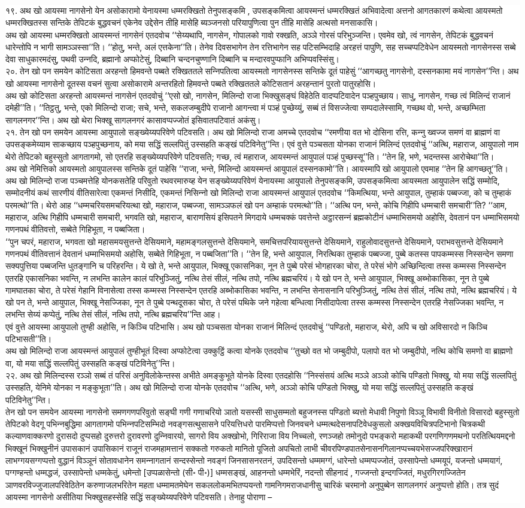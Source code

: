 १९. अथ खो आयस्मा नागसेनो येन असोकारामो येनायस्मा धम्मरक्खितो तेनुपसङ्कमि , उपसङ्कमित्वा आयस्मन्तं धम्मरक्खितं अभिवादेत्वा अत्तनो आगतकारणं कथेत्वा आयस्मतो धम्मरक्खितस्स सन्तिके तेपिटकं बुद्धवचनं एकेनेव उद्देसेन तीहि मासेहि ब्यञ्‍जनसो परियापुणित्वा पुन तीहि मासेहि अत्थसो मनसाकासि।  
अथ खो आयस्मा धम्मरक्खितो आयस्मन्तं नागसेनं एतदवोच ‘‘सेय्यथापि, नागसेन, गोपालको गावो रक्खति, अञ्‍ञे गोरसं परिभुञ्‍जन्ति। एवमेव खो, त्वं नागसेन, तेपिटकं बुद्धवचनं धारेन्तोपि न भागी सामञ्‍ञस्सा’’ति। ‘‘होतु, भन्ते, अलं एत्तकेना’’ति। तेनेव दिवसभागेन तेन रत्तिभागेन सह पटिसम्भिदाहि अरहत्तं पापुणि, सह सच्‍चप्पटिवेधेन आयस्मतो नागसेनस्स सब्बे देवा साधुकारमदंसु, पथवी उन्‍नदि, ब्रह्मानो अप्फोटेसुं, दिब्बानि चन्दनचुण्णानि दिब्बानि च मन्दारवपुप्फानि अभिप्पवस्सिंसु।  
२०. तेन खो पन समयेन कोटिसता अरहन्तो हिमवन्ते पब्बते रक्खिततले सन्‍निपतित्वा आयस्मतो नागसेनस्स सन्तिके दूतं पाहेसुं ‘‘आगच्छतु नागसेनो, दस्सनकामा मयं नागसेन’’न्ति। अथ खो आयस्मा नागसेनो दूतस्स वचनं सुत्वा असोकारामे अन्तरहितो हिमवन्ते पब्बते रक्खिततले कोटिसतानं अरहन्तानं पुरतो पातुरहोसि।  
अथ खो कोटिसता अरहन्तो आयस्मन्तं नागसेनं एतदवोचुं ‘‘एसो खो, नागसेन, मिलिन्दो राजा भिक्खुसङ्घं विहेठेति वादप्पटिवादेन पञ्हपुच्छाय। साधु, नागसेन, गच्छ त्वं मिलिन्दं राजानं दमेही’’ति। ‘‘तिट्ठतु, भन्ते, एको मिलिन्दो राजा; सचे, भन्ते, सकलजम्बुदीपे राजानो आगन्त्वा मं पञ्हं पुच्छेय्युं, सब्बं तं विसज्‍जेत्वा सम्पदालेस्सामि, गच्छथ वो, भन्ते, अच्छम्भिता सागलनगर’’न्ति। अथ खो थेरा भिक्खू सागलनगरं कासावप्पज्‍जोतं इसिवातपटिवातं अकंसु।  
२१. तेन खो पन समयेन आयस्मा आयुपालो सङ्ख्येय्यपरिवेणे पटिवसति। अथ खो मिलिन्दो राजा अमच्‍चे एतदवोच ‘‘रमणीया वत भो दोसिना रत्ति, कन्‍नु ख्वज्‍ज समणं वा ब्राह्मणं वा उपसङ्कमेय्याम साकच्छाय पञ्हपुच्छनाय, को मया सद्धिं सल्‍लपितुं उस्सहति कङ्खं पटिविनेतु’’न्ति। एवं वुत्ते पञ्‍चसता योनका राजानं मिलिन्दं एतदवोचुं ‘‘अत्थि, महाराज, आयुपालो नाम थेरो तेपिटको बहुस्सुतो आगतागमो, सो एतरहि सङ्ख्येय्यपरिवेणे पटिवसति; गच्छ, त्वं महाराज, आयस्मन्तं आयुपालं पञ्हं पुच्छस्सू’’ति। ‘‘तेन हि, भणे, भदन्तस्स आरोचेथा’’ति।  
अथ खो नेमित्तिको आयस्मतो आयुपालस्स सन्तिके दूतं पाहेसि ‘‘राजा, भन्ते, मिलिन्दो आयस्मन्तं आयुपालं दस्सनकामो’’ति। आयस्मापि खो आयुपालो एवमाह ‘‘तेन हि आगच्छतू’’ति। अथ खो मिलिन्दो राजा पञ्‍चमत्तेहि योनकसतेहि परिवुतो रथवरमारुय्ह येन सङ्ख्येय्यपरिवेणं येनायस्मा आयुपालो तेनुपसङ्कमि, उपसङ्कमित्वा आयस्मता आयुपालेन सद्धिं सम्मोदि, सम्मोदनीयं कथं सारणीयं वीतिसारेत्वा एकमन्तं निसीदि, एकमन्तं निसिन्‍नो खो मिलिन्दो राजा आयस्मन्तं आयुपालं एतदवोच ‘‘किमत्थिया, भन्ते आयुपाल, तुम्हाकं पब्बज्‍जा, को च तुम्हाकं परमत्थो’’ति। थेरो आह ‘‘धम्मचरियसमचरियत्था खो, महाराज, पब्बज्‍जा, सामञ्‍ञफलं खो पन अम्हाकं परमत्थो’’ति। ‘‘अत्थि पन, भन्ते, कोचि गिहीपि धम्मचारी समचारी’’ति? ‘‘आम, महाराज, अत्थि गिहीपि धम्मचारी समचारी, भगवति खो, महाराज, बाराणसियं इसिपतने मिगदाये धम्मचक्‍कं पवत्तेन्ते अट्ठारसन्‍नं ब्रह्मकोटीनं धम्माभिसमयो अहोसि, देवतानं पन धम्माभिसमयो गणनपथं वीतिवत्तो, सब्बेते गिहिभूता, न पब्बजिता।  
‘‘पुन चपरं, महाराज, भगवता खो महासमयसुत्तन्ते देसियमाने, महामङ्गलसुत्तन्ते देसियमाने, समचित्तपरियायसुत्तन्ते देसियमाने, राहुलोवादसुत्तन्ते देसियमाने, पराभवसुत्तन्ते देसियमाने गणनपथं वीतिवत्तानं देवतानं धम्माभिसमयो अहोसि, सब्बेते गिहिभूता, न पब्बजिता’’ति। ‘‘तेन हि, भन्ते आयुपाल, निरत्थिका तुम्हाकं पब्बज्‍जा, पुब्बे कतस्स पापकम्मस्स निस्सन्देन समणा सक्यपुत्तिया पब्बजन्ति धुतङ्गानि च परिहरन्ति। ये खो ते, भन्ते आयुपाल, भिक्खू एकासनिका, नून ते पुब्बे परेसं भोगहारका चोरा, ते परेसं भोगे अच्छिन्दित्वा तस्स कम्मस्स निस्सन्देन एतरहि एकासनिका भवन्ति, न लभन्ति कालेन कालं परिभुञ्‍जितुं, नत्थि तेसं सीलं, नत्थि तपो, नत्थि ब्रह्मचरियं। ये खो पन ते, भन्ते आयुपाल, भिक्खू अब्भोकासिका, नून ते पुब्बे गामघातका चोरा, ते परेसं गेहानि विनासेत्वा तस्स कम्मस्स निस्सन्देन एतरहि अब्भोकासिका भवन्ति, न लभन्ति सेनासनानि परिभुञ्‍जितुं, नत्थि तेसं सीलं, नत्थि तपो, नत्थि ब्रह्मचरियं। ये खो पन ते, भन्ते आयुपाल, भिक्खू नेसज्‍जिका, नून ते पुब्बे पन्थदूसका चोरा, ते परेसं पथिके जने गहेत्वा बन्धित्वा निसीदापेत्वा तस्स कम्मस्स निस्सन्देन एतरहि नेसज्‍जिका भवन्ति, न लभन्ति सेय्यं कप्पेतुं, नत्थि तेसं सीलं, नत्थि तपो, नत्थि ब्रह्मचरिय’’न्ति आह।  
एवं वुत्ते आयस्मा आयुपालो तुण्ही अहोसि, न किञ्‍चि पटिभासि। अथ खो पञ्‍चसता योनका राजानं मिलिन्दं एतदवोचुं ‘‘पण्डितो, महाराज, थेरो, अपि च खो अविसारदो न किञ्‍चि पटिभासती’’ति।  
अथ खो मिलिन्दो राजा आयस्मन्तं आयुपालं तुण्हीभूतं दिस्वा अप्फोटेत्वा उक्‍कुट्ठिं कत्वा योनके एतदवोच ‘‘तुच्छो वत भो जम्बुदीपो, पलापो वत भो जम्बुदीपो, नत्थि कोचि समणो वा ब्राह्मणो वा, यो मया सद्धिं सल्‍लपितुं उस्सहति कङ्खं पटिविनेतु’’न्ति।  
२२. अथ खो मिलिन्दस्स रञ्‍ञो सब्बं तं परिसं अनुविलोकेन्तस्स अभीते अमङ्कुभूते योनके दिस्वा एतदहोसि ‘‘निस्संसयं अत्थि मञ्‍ञे अञ्‍ञो कोचि पण्डितो भिक्खु, यो मया सद्धिं सल्‍लपितुं उस्सहति, येनिमे योनका न मङ्कुभूता’’ति। अथ खो मिलिन्दो राजा योनके एतदवोच ‘‘अत्थि, भणे, अञ्‍ञो कोचि पण्डितो भिक्खु, यो मया सद्धिं सल्‍लपितुं उस्सहति कङ्खं पटिविनेतु’’न्ति।  
तेन खो पन समयेन आयस्मा नागसेनो समणगणपरिवुतो सङ्घी गणी गणाचरियो ञातो यसस्सी साधुसम्मतो बहुजनस्स पण्डितो ब्यत्तो मेधावी निपुणो विञ्‍ञू विभावी विनीतो विसारदो बहुस्सुतो तेपिटको वेदगू पभिन्‍नबुद्धिमा आगतागमो पभिन्‍नपटिसम्भिदो नवङ्गसत्थुसासने परियत्तिधरो पारमिप्पत्तो जिनवचने धम्मत्थदेसनापटिवेधकुसलो अक्खयविचित्रपटिभानो चित्रकथी कल्याणवाक्‍करणो दुरासदो दुप्पसहो दुरुत्तरो दुरावरणो दुन्‍निवारयो, सागरो विय अक्खोभो, गिरिराजा विय निच्‍चलो, रणञ्‍जहो तमोनुदो पभङ्करो महाकथी परगणिगणमथनो परतित्थियमद्दनो भिक्खूनं भिक्खुनीनं उपासकानं उपासिकानं राजूनं राजमहामत्तानं सक्‍कतो गरुकतो मानितो पूजितो अपचितो लाभी चीवरपिण्डपातसेनासनगिलानप्पच्‍चयभेसज्‍जपरिक्खारानं लाभग्गयसग्गप्पत्तो वुद्धानं विञ्‍ञूनं सोतावधानेन समन्‍नागतानं सन्दस्सेन्तो नवङ्गं जिनसासनरतनं, उपदिसन्तो धम्ममग्गं, धारेन्तो धम्मप्पज्‍जोतं, उस्सापेन्तो धम्मयूपं, यजन्तो धम्मयागं, पग्गण्हन्तो धम्मद्धजं, उस्सापेन्तो धम्मकेतुं, धमेन्तो [उप्पळासेन्तो (सी॰ पी॰)] धम्मसङ्खं, आहनन्तो धम्मभेरिं, नदन्तो सीहनादं , गज्‍जन्तो इन्दगज्‍जितं, मधुरगिरगज्‍जितेन ञाणवरविज्‍जुजालपरिवेठितेन करुणाजलभरितेन महता धम्मामतमेघेन सकललोकमभितप्पयन्तो गामनिगमराजधानीसु चारिकं चरमानो अनुपुब्बेन सागलनगरं अनुप्पत्तो होति। तत्र सुदं आयस्मा नागसेनो असीतिया भिक्खुसहस्सेहि सद्धिं सङ्ख्येय्यपरिवेणे पटिवसति। तेनाहु पोराणा –  